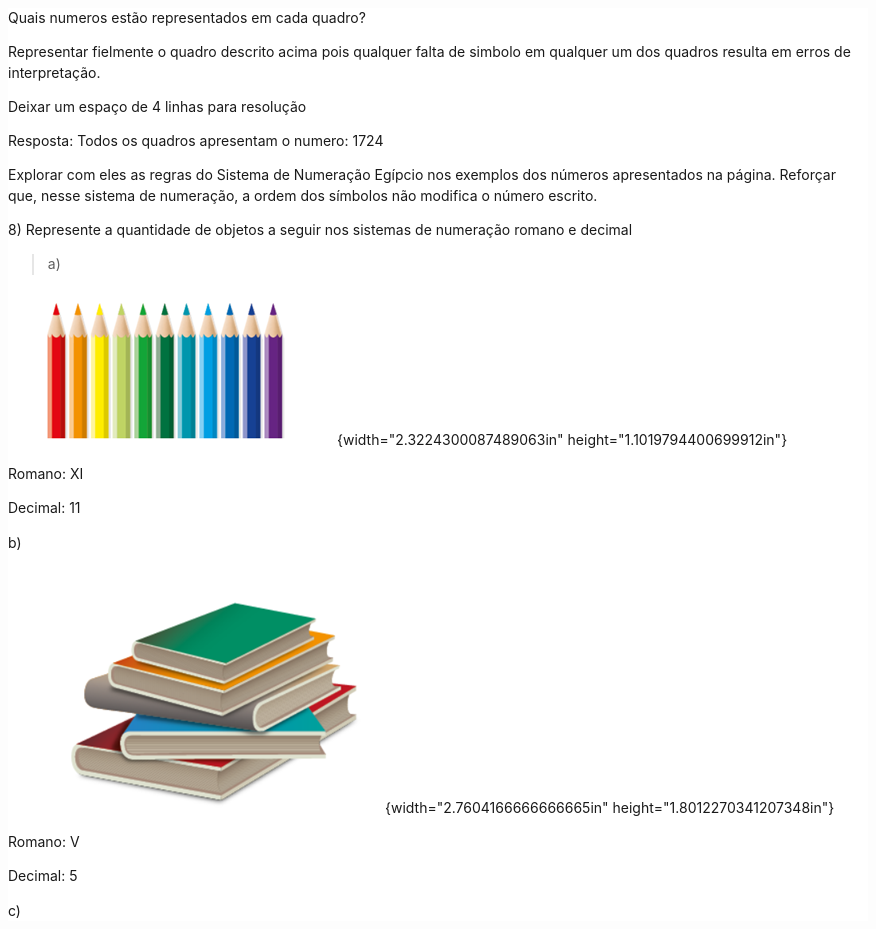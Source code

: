 Quais numeros estão representados em cada quadro?

Representar fielmente o quadro descrito acima pois qualquer falta de
simbolo em qualquer um dos quadros resulta em erros de interpretação.

Deixar um espaço de 4 linhas para resolução

Resposta: Todos os quadros apresentam o numero: 1724

Explorar com eles as regras do Sistema de Numeração Egípcio nos exemplos
dos números apresentados na página. Reforçar que, nesse sistema de
numeração, a ordem dos símbolos não modifica o número escrito.

8\) Represente a quantidade de objetos a seguir nos sistemas de
numeração romano e decimal

> a\)

![](./imgSAEB_6_MAT/media/image12.png){width="2.3224300087489063in"
height="1.1019794400699912in"}

Romano: XI

Decimal: 11

b\)

![](./imgSAEB_6_MAT/media/image13.png){width="2.7604166666666665in"
height="1.8012270341207348in"}

Romano: V

Decimal: 5

c\)
